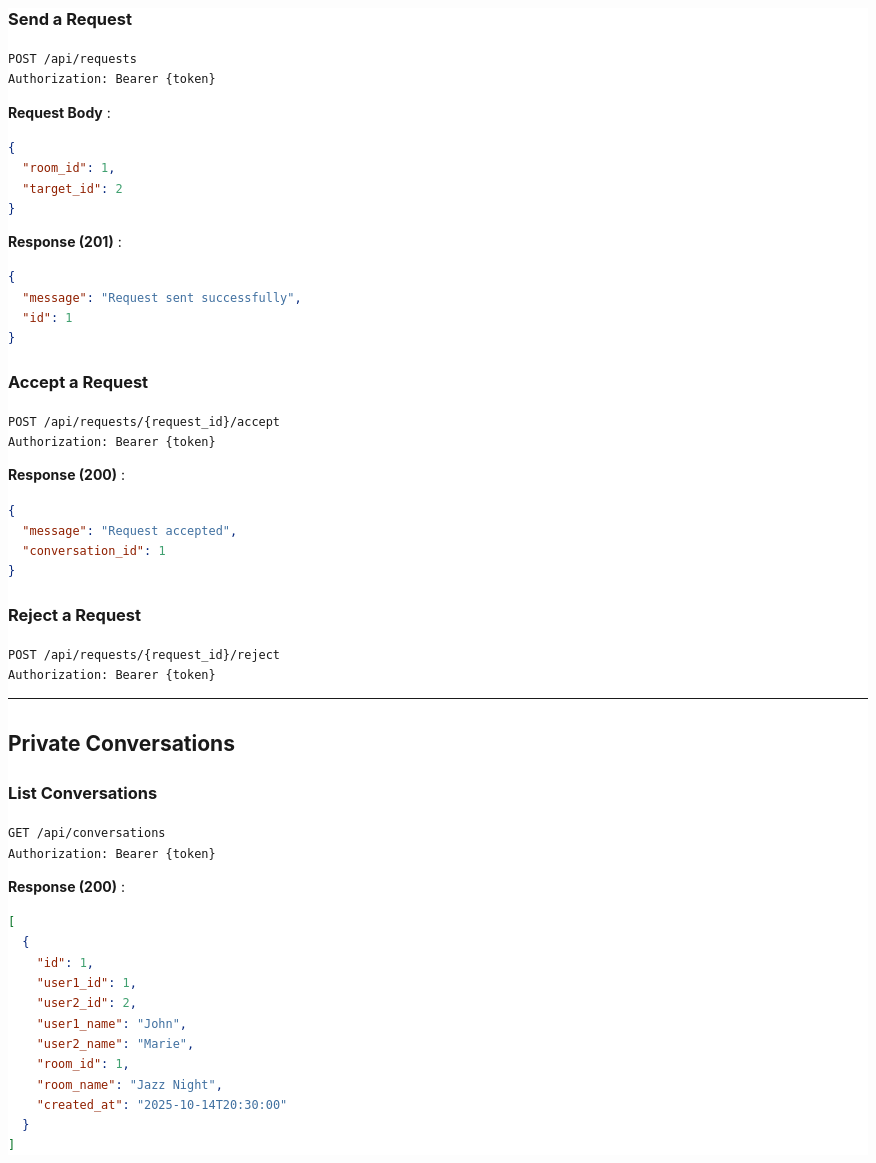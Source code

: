 ### Send a Request
```http
POST /api/requests
Authorization: Bearer {token}
```

**Request Body** :
```json
{
  "room_id": 1,
  "target_id": 2
}
```

**Response (201)** :
```json
{
  "message": "Request sent successfully",
  "id": 1
}
```

### Accept a Request
```http
POST /api/requests/{request_id}/accept
Authorization: Bearer {token}
```

**Response (200)** :
```json
{
  "message": "Request accepted",
  "conversation_id": 1
}
```

### Reject a Request
```http
POST /api/requests/{request_id}/reject
Authorization: Bearer {token}
```

---

## Private Conversations

### List Conversations
```http
GET /api/conversations
Authorization: Bearer {token}
```

**Response (200)** :
```json
[
  {
    "id": 1,
    "user1_id": 1,
    "user2_id": 2,
    "user1_name": "John",
    "user2_name": "Marie",
    "room_id": 1,
    "room_name": "Jazz Night",
    "created_at": "2025-10-14T20:30:00"
  }
]
```